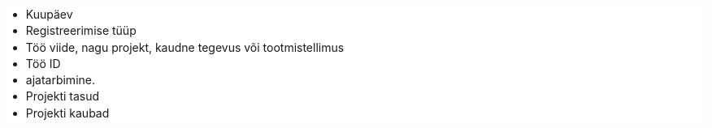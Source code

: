-   Kuupäev
-   Registreerimise tüüp
-   Töö viide, nagu projekt, kaudne tegevus või tootmistellimus
-   Töö ID
-   ajatarbimine.
-   Projekti tasud
-   Projekti kaubad






